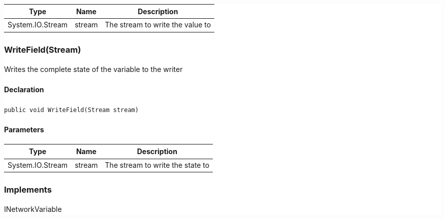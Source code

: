 | Type             | Name   | Description                      |
|------------------|--------|----------------------------------|
| System.IO.Stream | stream | The stream to write the value to |

### WriteField(Stream)

<div class="markdown level1 summary">

Writes the complete state of the variable to the writer

</div>

<div class="markdown level1 conceptual">

</div>

#### Declaration

    public void WriteField(Stream stream)

#### Parameters

| Type             | Name   | Description                      |
|------------------|--------|----------------------------------|
| System.IO.Stream | stream | The stream to write the state to |

### Implements

<div>

INetworkVariable

</div>
